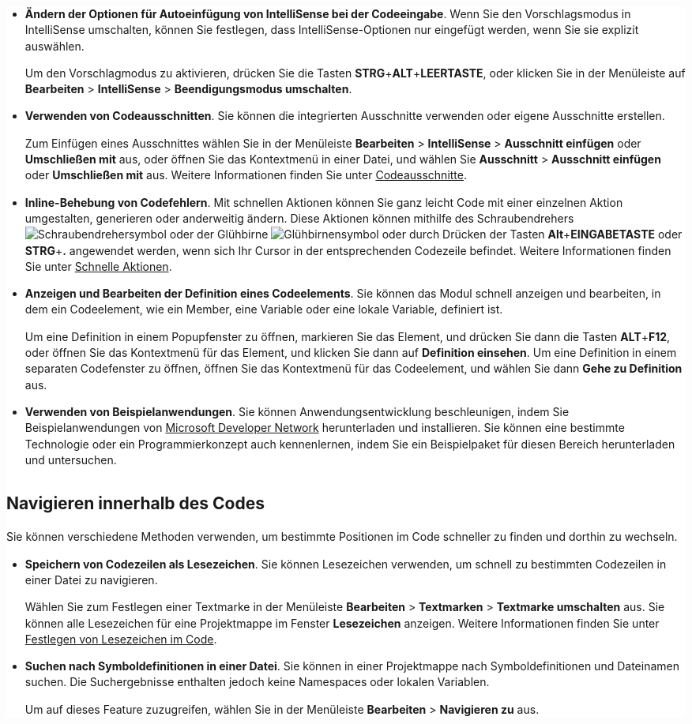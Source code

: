 - **Ändern der Optionen für Autoeinfügung von IntelliSense bei der Codeeingabe**. Wenn Sie den Vorschlagsmodus in IntelliSense umschalten, können Sie festlegen, dass IntelliSense-Optionen nur eingefügt werden, wenn Sie sie explizit auswählen.

     Um den Vorschlagmodus zu aktivieren, drücken Sie die Tasten **STRG**+**ALT**+**LEERTASTE**, oder klicken Sie in der Menüleiste auf **Bearbeiten** > **IntelliSense** > **Beendigungsmodus umschalten**.

- **Verwenden von Codeausschnitten**. Sie können die integrierten Ausschnitte verwenden oder eigene Ausschnitte erstellen.

     Zum Einfügen eines Ausschnittes wählen Sie in der Menüleiste **Bearbeiten** > **IntelliSense** > **Ausschnitt einfügen** oder **Umschließen mit** aus, oder öffnen Sie das Kontextmenü in einer Datei, und wählen Sie **Ausschnitt** > **Ausschnitt einfügen** oder **Umschließen mit** aus. Weitere Informationen finden Sie unter [Codeausschnitte](../ide/code-snippets.md).

- **Inline-Behebung von Codefehlern**. Mit schnellen Aktionen können Sie ganz leicht Code mit einer einzelnen Aktion umgestalten, generieren oder anderweitig ändern. Diese Aktionen können mithilfe des Schraubendrehers ![Schraubendrehersymbol](media/screwdriver-icon.png) oder der Glühbirne ![Glühbirnensymbol](media/light-bulb-icon.png) oder durch Drücken der Tasten **Alt**+**EINGABETASTE** oder **STRG**+**.** angewendet werden, wenn sich Ihr Cursor in der entsprechenden Codezeile befindet. Weitere Informationen finden Sie unter [Schnelle Aktionen](quick-actions.md).

- **Anzeigen und Bearbeiten der Definition eines Codeelements**. Sie können das Modul schnell anzeigen und bearbeiten, in dem ein Codeelement, wie ein Member, eine Variable oder eine lokale Variable, definiert ist.

    Um eine Definition in einem Popupfenster zu öffnen, markieren Sie das Element, und drücken Sie dann die Tasten **ALT**+**F12**, oder öffnen Sie das Kontextmenü für das Element, und klicken Sie dann auf **Definition einsehen**. Um eine Definition in einem separaten Codefenster zu öffnen, öffnen Sie das Kontextmenü für das Codeelement, und wählen Sie dann **Gehe zu Definition** aus.

- **Verwenden von Beispielanwendungen**. Sie können Anwendungsentwicklung beschleunigen, indem Sie Beispielanwendungen von [Microsoft Developer Network](https://code.msdn.microsoft.com/) herunterladen und installieren. Sie können eine bestimmte Technologie oder ein Programmierkonzept auch kennenlernen, indem Sie ein Beispielpaket für diesen Bereich herunterladen und untersuchen.

## <a name="navigate-within-your-code"></a>Navigieren innerhalb des Codes

 Sie können verschiedene Methoden verwenden, um bestimmte Positionen im Code schneller zu finden und dorthin zu wechseln.

- **Speichern von Codezeilen als Lesezeichen**. Sie können Lesezeichen verwenden, um schnell zu bestimmten Codezeilen in einer Datei zu navigieren.

    Wählen Sie zum Festlegen einer Textmarke in der Menüleiste **Bearbeiten** > **Textmarken** > **Textmarke umschalten** aus. Sie können alle Lesezeichen für eine Projektmappe im Fenster **Lesezeichen** anzeigen. Weitere Informationen finden Sie unter [Festlegen von Lesezeichen im Code](../ide/setting-bookmarks-in-code.md).

- **Suchen nach Symboldefinitionen in einer Datei**. Sie können in einer Projektmappe nach Symboldefinitionen und Dateinamen suchen. Die Suchergebnisse enthalten jedoch keine Namespaces oder lokalen Variablen.

   Um auf dieses Feature zuzugreifen, wählen Sie in der Menüleiste **Bearbeiten** > **Navigieren zu** aus.
